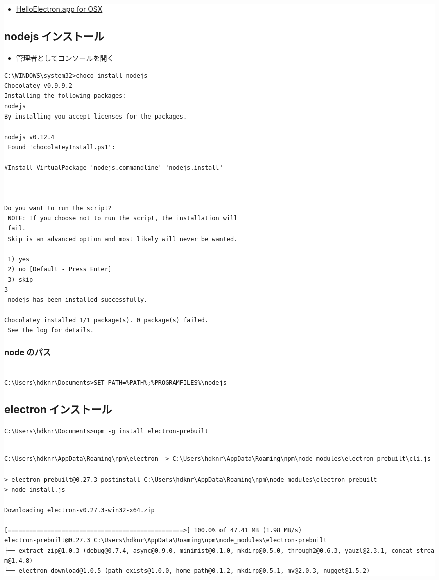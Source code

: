 
- [HelloElectron.app for OSX](http://qiita.com/hidelafoglia/items/5279f4f60a2f6d762f99)

## nodejs インストール

- 管理者としてコンソールを開く

~~~
C:\WINDOWS\system32>choco install nodejs
Chocolatey v0.9.9.2
Installing the following packages:
nodejs
By installing you accept licenses for the packages.

nodejs v0.12.4
 Found 'chocolateyInstall.ps1':

#Install-VirtualPackage 'nodejs.commandline' 'nodejs.install'



Do you want to run the script?
 NOTE: If you choose not to run the script, the installation will
 fail.
 Skip is an advanced option and most likely will never be wanted.

 1) yes
 2) no [Default - Press Enter]
 3) skip
3
 nodejs has been installed successfully.

Chocolatey installed 1/1 package(s). 0 package(s) failed.
 See the log for details.
 ~~~

### node のパス

 ~~~

C:\Users\hdknr\Documents>SET PATH=%PATH%;%PROGRAMFILES%\nodejs
~~~

## electron インストール

~~~
C:\Users\hdknr\Documents>npm -g install electron-prebuilt
~~~

~~~

C:\Users\hdknr\AppData\Roaming\npm\electron -> C:\Users\hdknr\AppData\Roaming\npm\node_modules\electron-prebuilt\cli.js

> electron-prebuilt@0.27.3 postinstall C:\Users\hdknr\AppData\Roaming\npm\node_modules\electron-prebuilt
> node install.js

Downloading electron-v0.27.3-win32-x64.zip

[=================================================>] 100.0% of 47.41 MB (1.98 MB/s)
electron-prebuilt@0.27.3 C:\Users\hdknr\AppData\Roaming\npm\node_modules\electron-prebuilt
├── extract-zip@1.0.3 (debug@0.7.4, async@0.9.0, minimist@0.1.0, mkdirp@0.5.0, through2@0.6.3, yauzl@2.3.1, concat-stream@1.4.8)
└── electron-download@1.0.5 (path-exists@1.0.0, home-path@0.1.2, mkdirp@0.5.1, mv@2.0.3, nugget@1.5.2)
~~~
